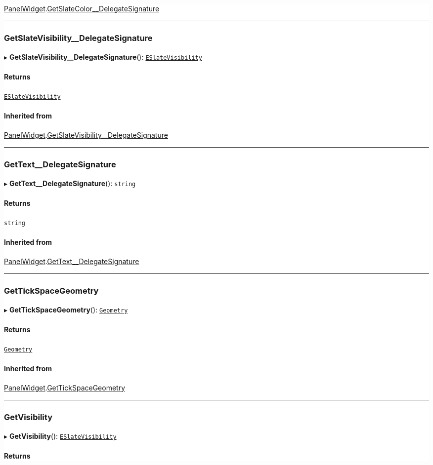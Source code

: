 [PanelWidget](ue_ue.PanelWidget.md).[GetSlateColor__DelegateSignature](ue_ue.PanelWidget.md#getslatecolor__delegatesignature)

___

### GetSlateVisibility\_\_DelegateSignature

▸ **GetSlateVisibility__DelegateSignature**(): [`ESlateVisibility`](../enums/ue_ue.ESlateVisibility.md)

#### Returns

[`ESlateVisibility`](../enums/ue_ue.ESlateVisibility.md)

#### Inherited from

[PanelWidget](ue_ue.PanelWidget.md).[GetSlateVisibility__DelegateSignature](ue_ue.PanelWidget.md#getslatevisibility__delegatesignature)

___

### GetText\_\_DelegateSignature

▸ **GetText__DelegateSignature**(): `string`

#### Returns

`string`

#### Inherited from

[PanelWidget](ue_ue.PanelWidget.md).[GetText__DelegateSignature](ue_ue.PanelWidget.md#gettext__delegatesignature)

___

### GetTickSpaceGeometry

▸ **GetTickSpaceGeometry**(): [`Geometry`](ue_ue.Geometry.md)

#### Returns

[`Geometry`](ue_ue.Geometry.md)

#### Inherited from

[PanelWidget](ue_ue.PanelWidget.md).[GetTickSpaceGeometry](ue_ue.PanelWidget.md#gettickspacegeometry)

___

### GetVisibility

▸ **GetVisibility**(): [`ESlateVisibility`](../enums/ue_ue.ESlateVisibility.md)

#### Returns
